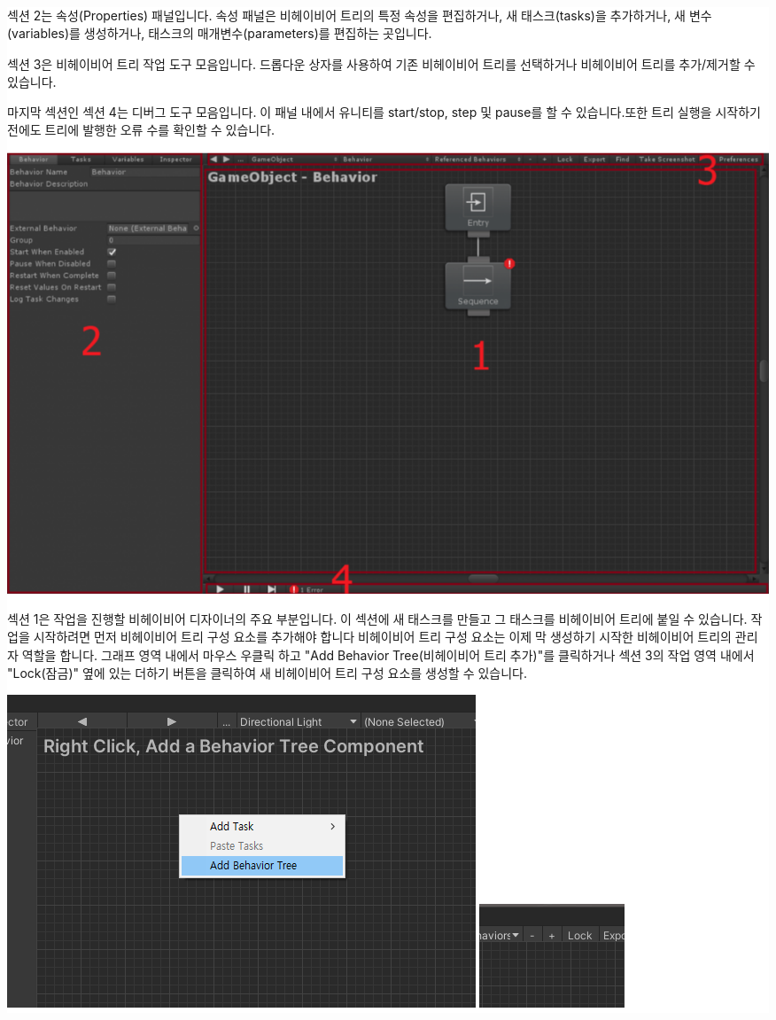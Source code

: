 섹션 2는 속성(Properties) 패널입니다. 속성 패널은 비헤이비어 트리의 특정 속성을 편집하거나, 새 태스크(tasks)을 추가하거나, 새 변수(variables)를 생성하거나, 태스크의 매개변수(parameters)를 편집하는 곳입니다. 

섹션 3은 비헤이비어 트리 작업 도구 모음입니다. 드롭다운 상자를 사용하여 기존 비헤이비어 트리를 선택하거나 비헤이비어 트리를 추가/제거할 수 있습니다.

마지막 섹션인 섹션 4는 디버그 도구 모음입니다. 이 패널 내에서 유니티를 start/stop, step 및 pause를 할 수 있습니다.또한 트리 실행을 시작하기 전에도 트리에 발행한 오류 수를 확인할 수 있습니다.

![](../imgs/behavior-designer-split.png)

섹션 1은 작업을 진행할 비헤이비어 디자이너의 주요 부분입니다. 이 섹션에 새 태스크를 만들고 그 태스크를 비헤이비어 트리에 붙일 수 있습니다. 작업을 시작하려면 먼저 비헤이비어 트리 구성 요소를 추가해야 합니다 비헤이비어 트리 구성 요소는 이제 막 생성하기 시작한 비헤이비어 트리의 관리자 역할을 합니다. 그래프 영역 내에서 마우스 우클릭 하고 "Add Behavior Tree(비헤이비어 트리 추가)"를 클릭하거나 섹션 3의 작업 영역 내에서 "Lock(잠금)" 옆에 있는 더하기 버튼을 클릭하여 새 비헤이비어 트리 구성 요소를 생성할 수 있습니다.

![마우스 우클릭 메뉴](../imgs/behavior-designer-window-right-click1.png) ![Lock 버튼 옆 더하기 버튼](../imgs/lock-rigth-plus.png)